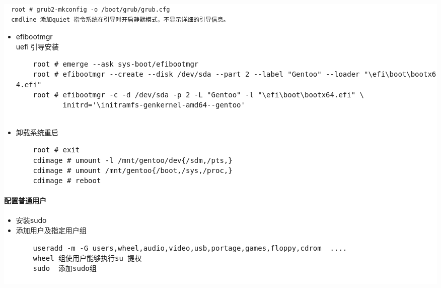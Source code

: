 	  root # grub2-mkconfig -o /boot/grub/grub.cfg 
	  cmdline 添加quiet 指令系统在引导时开启静默模式，不显示详细的引导信息。
  </pre>
  
- efibootmgr  
  uefi 引导安装  
  <pre>
	  root # emerge --ask sys-boot/efibootmgr
	  root # efibootmgr --create --disk /dev/sda --part 2 --label "Gentoo" --loader "\efi\boot\bootx64.efi"
	  root # efibootmgr -c -d /dev/sda -p 2 -L "Gentoo" -l "\efi\boot\bootx64.efi" \  
		     initrd='\initramfs-genkernel-amd64-<release>-gentoo'
		
  </pre>
  

- 卸载系统重启  
  <pre>
	  root # exit
	  cdimage # umount -l /mnt/gentoo/dev{/sdm,/pts,}
	  cdimage # umount /mnt/gentoo{/boot,/sys,/proc,}
	  cdimage # reboot
  </pre>
  
  
#### 配置普通用户 

- 安装sudo
- 添加用户及指定用户组  
  <pre>
	  useradd -m -G users,wheel,audio,video,usb,portage,games,floppy,cdrom  ....
	  wheel 组使用户能够执行su 提权
	  sudo  添加sudo组
	  
  </pre>

